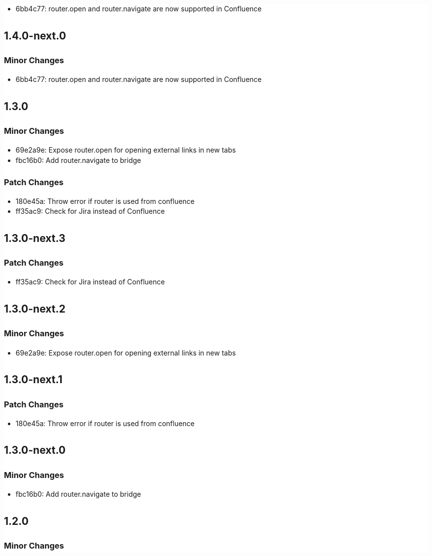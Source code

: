 - 6bb4c77: router.open and router.navigate are now supported in Confluence

## 1.4.0-next.0

### Minor Changes

- 6bb4c77: router.open and router.navigate are now supported in Confluence

## 1.3.0

### Minor Changes

- 69e2a9e: Expose router.open for opening external links in new tabs
- fbc16b0: Add router.navigate to bridge

### Patch Changes

- 180e45a: Throw error if router is used from confluence
- ff35ac9: Check for Jira instead of Confluence

## 1.3.0-next.3

### Patch Changes

- ff35ac9: Check for Jira instead of Confluence

## 1.3.0-next.2

### Minor Changes

- 69e2a9e: Expose router.open for opening external links in new tabs

## 1.3.0-next.1

### Patch Changes

- 180e45a: Throw error if router is used from confluence

## 1.3.0-next.0

### Minor Changes

- fbc16b0: Add router.navigate to bridge

## 1.2.0

### Minor Changes
